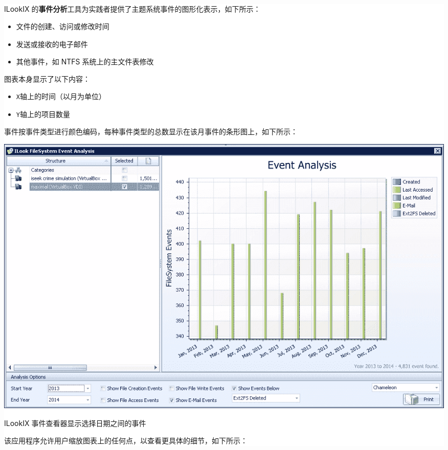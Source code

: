 ILookIX 的**事件分析**工具为实践者提供了主题系统事件的图形化表示，如下所示：

+   文件的创建、访问或修改时间

+   发送或接收的电子邮件

+   其他事件，如 NTFS 系统上的主文件表修改

图表本身显示了以下内容：

+   `X`轴上的时间（以月为单位）

+   `Y`轴上的项目数量

事件按事件类型进行颜色编码，每种事件类型的总数显示在该月事件的条形图上，如下所示：

![事件分析工具](img/B04931_06_24.jpg)

ILookIX 事件查看器显示选择日期之间的事件

该应用程序允许用户缩放图表上的任何点，以查看更具体的细节，如下所示：
